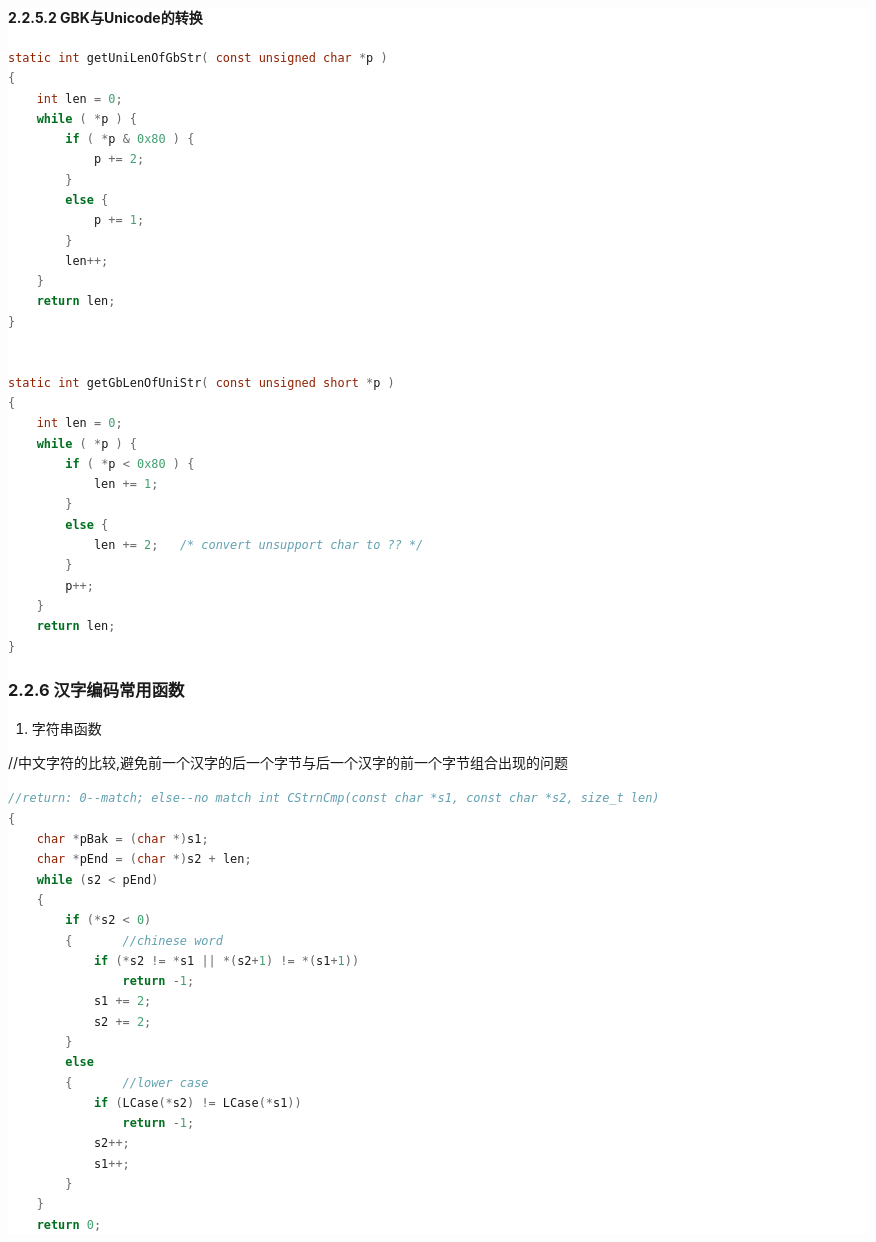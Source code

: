  

#### 2.2.5.2 GBK与Unicode的转换

```c
static int getUniLenOfGbStr( const unsigned char *p )
{
	int len = 0;
	while ( *p ) {
		if ( *p & 0x80 ) {
			p += 2;
		}
		else {
			p += 1;
		}
		len++;
	}
	return len;
}


static int getGbLenOfUniStr( const unsigned short *p )
{
	int len = 0;
	while ( *p ) {
		if ( *p < 0x80 ) {
			len += 1;
		}
		else {
			len += 2;	/* convert unsupport char to ?? */
		}
		p++;
	}
	return len;
}
```

### 2.2.6   汉字编码常用函数

1) 字符串函数

//中文字符的比较,避免前一个汉字的后一个字节与后一个汉字的前一个字节组合出现的问题

```c
//return: 0--match; else--no match int CStrnCmp(const char *s1, const char *s2, size_t len)
{
    char *pBak = (char *)s1;
    char *pEnd = (char *)s2 + len; 
    while (s2 < pEnd)
    {   
        if (*s2 < 0)
        {       //chinese word
            if (*s2 != *s1 || *(s2+1) != *(s1+1))
                return -1; 
            s1 += 2;
            s2 += 2;
        }   
        else
        {       //lower case
            if (LCase(*s2) != LCase(*s1))
                return -1; 
            s2++;
            s1++;
        }   
    }   
    return 0;
```